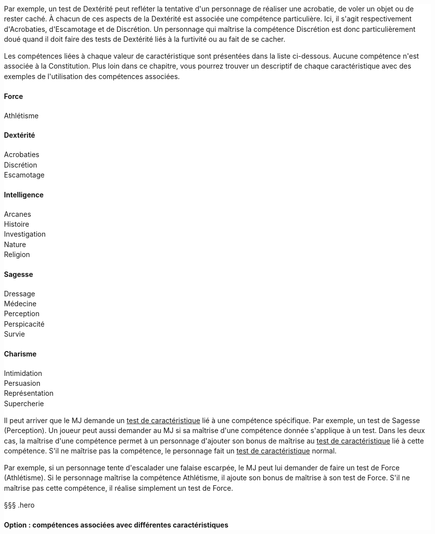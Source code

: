Par exemple, un test de Dextérité peut refléter la tentative d'un personnage de réaliser une acrobatie, de voler un objet ou de rester caché. À chacun de ces aspects de la Dextérité est associée une compétence particulière. Ici, il s'agit respectivement d'Acrobaties, d'Escamotage et de Discrétion. Un personnage qui maîtrise la compétence Discrétion est donc particulièrement doué quand il doit faire des tests de Dextérité liés à la furtivité ou au fait de se cacher.

Les compétences liées à chaque valeur de caractéristique sont présentées dans la liste ci-dessous. Aucune compétence n'est associée à la Constitution. Plus loin dans ce chapitre, vous pourrez trouver un descriptif de chaque caractéristique avec des exemples de l'utilisation des compétences associées.

#### Force
Athlétisme

#### Dextérité
Acrobaties  
Discrétion  
Escamotage

#### Intelligence
Arcanes  
Histoire  
Investigation  
Nature  
Religion

#### Sagesse
Dressage  
Médecine  
Perception  
Perspicacité  
Survie

#### Charisme
Intimidation  
Persuasion  
Représentation  
Supercherie

Il peut arriver que le MJ demande un [test de caractéristique](/utiliser-les-caracteristiques/#tests-de-caracteristique) lié à une compétence spécifique. Par exemple, un test de Sagesse (Perception). Un joueur peut aussi demander au MJ si sa maîtrise d'une compétence donnée s'applique à un test. Dans les deux cas, la maîtrise d'une compétence permet à un personnage d'ajouter son bonus de maîtrise au [test de caractéristique](/utiliser-les-caracteristiques/#tests-de-caracteristique) lié à cette compétence. S'il ne maîtrise pas la compétence, le personnage fait un [test de caractéristique](/utiliser-les-caracteristiques/#tests-de-caracteristique) normal.

Par exemple, si un personnage tente d'escalader une falaise escarpée, le MJ peut lui demander de faire un test de Force (Athlétisme). Si le personnage maîtrise la compétence Athlétisme, il ajoute son bonus de maîtrise à son test de Force. S'il ne maîtrise pas cette compétence, il réalise simplement un test de Force.

§§§ .hero
#### Option : compétences associées avec différentes caractéristiques
